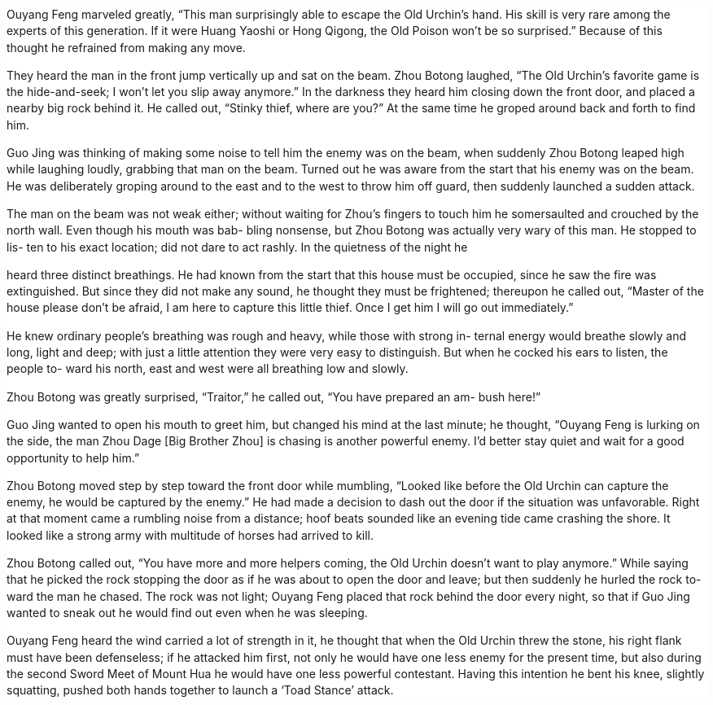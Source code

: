 Ouyang Feng marveled greatly, “This man surprisingly able to escape the Old Urchin’s
hand. His skill is very rare among the experts of this generation. If it were Huang
Yaoshi or Hong Qigong, the Old Poison won’t be so surprised.” Because of this thought
he refrained from making any move.

They heard the man in the front jump vertically up and sat on the beam. Zhou Botong
laughed, “The Old Urchin’s favorite game is the hide-and-seek; I won’t let you slip away
anymore.” In the darkness they heard him closing down the front door, and placed a
nearby big rock behind it. He called out, “Stinky thief, where are you?” At the same
time he groped around back and forth to find him.

Guo Jing was thinking of making some noise to tell him the enemy was on the beam,
when suddenly Zhou Botong leaped high while laughing loudly, grabbing that man on
the beam. Turned out he was aware from the start that his enemy was on the beam. He
was deliberately groping around to the east and to the west to throw him off guard,
then suddenly launched a sudden attack.

The man on the beam was not weak either; without waiting for Zhou’s fingers to touch
him he somersaulted and crouched by the north wall. Even though his mouth was bab-
bling nonsense, but Zhou Botong was actually very wary of this man. He stopped to lis-
ten to his exact location; did not dare to act rashly. In the quietness of the night he

heard three distinct breathings. He had known from the start that this house must be
occupied, since he saw the fire was extinguished. But since they did not make any
sound, he thought they must be frightened; thereupon he called out, “Master of the
house please don’t be afraid, I am here to capture this little thief. Once I get him I will
go out immediately.”

He knew ordinary people’s breathing was rough and heavy, while those with strong in-
ternal energy would breathe slowly and long, light and deep; with just a little attention
they were very easy to distinguish. But when he cocked his ears to listen, the people to-
ward his north, east and west were all breathing low and slowly.

Zhou Botong was greatly surprised, “Traitor,” he called out, “You have prepared an am-
bush here!”

Guo Jing wanted to open his mouth to greet him, but changed his mind at the last
minute; he thought, “Ouyang Feng is lurking on the side, the man Zhou Dage [Big
Brother Zhou] is chasing is another powerful enemy. I’d better stay quiet and wait for a
good opportunity to help him.”

Zhou Botong moved step by step toward the front door while mumbling, “Looked like
before the Old Urchin can capture the enemy, he would be captured by the enemy.” He
had made a decision to dash out the door if the situation was unfavorable. Right at that
moment came a rumbling noise from a distance; hoof beats sounded like an evening
tide came crashing the shore. It looked like a strong army with multitude of horses had
arrived to kill.

Zhou Botong called out, “You have more and more helpers coming, the Old Urchin
doesn’t want to play anymore.” While saying that he picked the rock stopping the door
as if he was about to open the door and leave; but then suddenly he hurled the rock to-
ward the man he chased. The rock was not light; Ouyang Feng placed that rock behind
the door every night, so that if Guo Jing wanted to sneak out he would find out even
when he was sleeping.

Ouyang Feng heard the wind carried a lot of strength in it, he thought that when the
Old Urchin threw the stone, his right flank must have been defenseless; if he attacked
him first, not only he would have one less enemy for the present time, but also during
the second Sword Meet of Mount Hua he would have one less powerful contestant.
Having this intention he bent his knee, slightly squatting, pushed both hands together
to launch a ‘Toad Stance’ attack.
